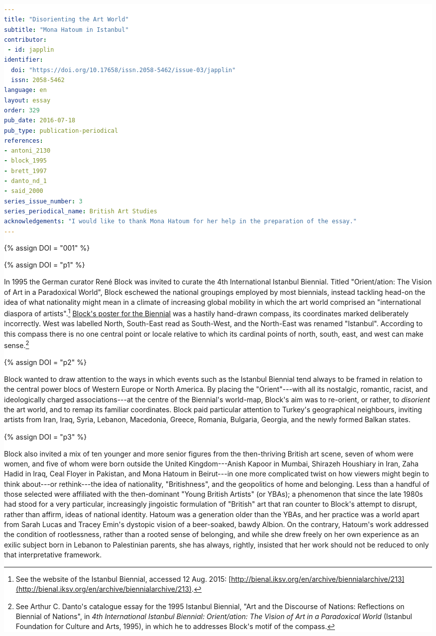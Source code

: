```yaml
---
title: "Disorienting the Art World"
subtitle: "Mona Hatoum in Istanbul"
contributor:
 - id: japplin
identifier:
  doi: "https://doi.org/10.17658/issn.2058-5462/issue-03/japplin"
  issn: 2058-5462
language: en
layout: essay
order: 329
pub_date: 2016-07-18
pub_type: publication-periodical
references:
- antoni_2130
- block_1995
- brett_1997
- danto_nd_1
- said_2000
series_issue_number: 3
series_periodical_name: British Art Studies
acknowledgements: "I would like to thank Mona Hatoum for her help in the preparation of the essay."
---
```


{% assign DOI = "001" %}

{% assign DOI = "p1" %}

In 1995 the German curator René Block was invited to curate the 4th International Istanbul Biennial. Titled "Orient/ation: The Vision of Art in a Paradoxical World", Block eschewed the national groupings employed by most biennials, instead tackling head-on the idea of what nationality might mean in a climate of increasing global mobility in which the art world comprised an "international diaspora of artists".[^1] [Block's poster for the Biennial](http://www.aaa.org.hk/Collection/Details/28122) was a hastily hand-drawn compass, its coordinates marked deliberately incorrectly. West was labelled North, South-East read as South-West, and the North-East was renamed "Istanbul". According to this compass there is no one central point or locale relative to which its cardinal points of north, south, east, and west can make sense.[^2]

{% assign DOI = "p2" %}

Block wanted to draw attention to the ways in which events such as the Istanbul Biennial tend always to be framed in relation to the central power blocs of Western Europe or North America. By placing the "Orient"---with all its nostalgic, romantic, racist, and ideologically charged associations---at the centre of the Biennial's world-map, Block's aim was to re-orient, or rather, to *disorient* the art world, and to remap its familiar coordinates. Block paid particular attention to Turkey's geographical neighbours, inviting artists from Iran, Iraq, Syria, Lebanon, Macedonia, Greece, Romania, Bulgaria, Georgia, and the newly formed Balkan states.

{% assign DOI = "p3" %}

Block also invited a mix of ten younger and more senior figures from the then-thriving British art scene, seven of whom were women, and five of whom were born outside the United Kingdom---Anish Kapoor in Mumbai, Shirazeh Houshiary in Iran, Zaha Hadid in Iraq, Ceal Floyer in Pakistan, and Mona Hatoum in Beirut---in one more complicated twist on how viewers might begin to think about---or rethink---the idea of nationality, "Britishness", and the geopolitics of home and belonging. Less than a handful of those selected were affiliated with the then-dominant "Young British Artists" (or YBAs); a phenomenon that since the late 1980s had stood for a very particular, increasingly jingoistic formulation of "British" art that ran counter to Block's attempt to disrupt, rather than affirm, ideas of national identity. Hatoum was a generation older than the YBAs, and her practice was a world apart from Sarah Lucas and Tracey Emin's dystopic vision of a beer-soaked, bawdy Albion. On the contrary, Hatoum's work addressed the condition of rootlessness, rather than a rooted sense of belonging, and while she drew freely on her own experience as an exilic subject born in Lebanon to Palestinian parents, she has always, rightly, insisted that her work should not be reduced to only that interpretative framework.


[^1]: See the website of the Istanbul Biennial, accessed 12 Aug. 2015: [http://bienal.iksv.org/en/archive/biennialarchive/213](http://bienal.iksv.org/en/archive/biennialarchive/213).
[^2]: See Arthur C. Danto's catalogue essay for the 1995 Istanbul Biennial, "Art and the Discourse of Nations: Reflections on Biennial of Nations", in *4th International Istanbul Biennial: Orient/ation: The Vision of Art in a Paradoxical World* (Istanbul Foundation for Culture and Arts, 1995), in which he to addresses Block's motif of the compass.
[^3]: René Block, "Is it Possible to Create Works that Aren't Art?", in *4th International Istanbul Biennial: Orient/ation*, 20--35 (25, 29).
[^4]: Mona Hatoum, personal correspondence to Chiara Bertola, 2015.
[^5]: Janine Antoni, "Mona Hatoum \[interview\]", *BOMB* 63 (Spring 1998): [http://bombmagazine.org/article/2130/mona-hatoum](http://bombmagazine.org/article/2130/mona-hatoum).
[^6]: Guy Brett has also described these works in his "Survey", in Michael Archer, Guy Brett, and Catherine de Zegher, *Mona Hatoum* (London: Phaidon, 1997), 77.
[^7]: See Edward Said, "The Art of Displacement: Mona Hatoum's Logic of Irreconcilables", in Said and Sheena Wagstaff, *Mona Hatoum: The Entire World as a Foreign Land*, exh. cat. (London: Tate Publishing, 2000), 7--19.
[^8]: Said, "Art of Displacement", 7--19 (15).
[^9]: Antoni, "Mona Hatoum \[interview\]".
[^10]: Farah Nayeri, "The Many Contradictions of Mona Hatoum", *New York Times,* 7 July 2015.
[^11]: Although the geopolitics of the artist residency is not quite so straightforward as such an "exiled" or outsider position might seem. On the politics of the artist as global "nomad", see James Meyer, "Nomads: Figures of Travel in Contemporary Art", in *Site-Specificity: The Ethnographic Turn*, ed. Alex Coles (London: Black Dog Publishing, 2001).